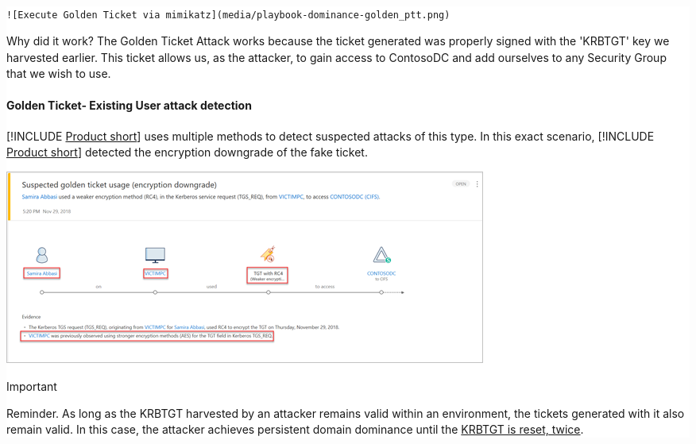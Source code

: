     ![Execute Golden Ticket via mimikatz](media/playbook-dominance-golden_ptt.png)

Why did it work? The Golden Ticket Attack works because the ticket generated was properly signed with the 'KRBTGT' key we harvested earlier. This ticket allows us, as the attacker, to gain access to ContosoDC and add ourselves to any Security Group that we wish to use.

#### Golden Ticket- Existing User attack detection

[!INCLUDE [Product short](includes/product-short.md)] uses multiple methods to detect suspected attacks of this type. In this exact scenario, [!INCLUDE [Product short](includes/product-short.md)] detected the encryption downgrade of the fake ticket.

![Golden Ticket being detected](media/playbook-dominance-golden_detected.png)

> [!Important]
>Reminder. As long as the KRBTGT harvested by an attacker remains valid within an environment, the tickets generated with it also remain valid. In this case, the attacker achieves persistent domain dominance until the [KRBTGT is reset, twice](/windows-server/identity/ad-ds/manage/ad-forest-recovery-resetting-the-krbtgt-password).
